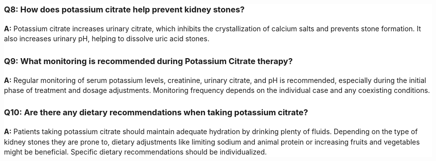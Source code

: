### **Q8:  How does potassium citrate help prevent kidney stones?**

**A:** Potassium citrate increases urinary citrate, which inhibits the crystallization of calcium salts and prevents stone formation. It also increases urinary pH, helping to dissolve uric acid stones.


### **Q9:  What monitoring is recommended during Potassium Citrate therapy?**

**A:** Regular monitoring of serum potassium levels, creatinine, urinary citrate, and pH is recommended, especially during the initial phase of treatment and dosage adjustments. Monitoring frequency depends on the individual case and any coexisting conditions.


### **Q10: Are there any dietary recommendations when taking potassium citrate?**

**A:**  Patients taking potassium citrate should maintain adequate hydration by drinking plenty of fluids. Depending on the type of kidney stones they are prone to, dietary adjustments like limiting sodium and animal protein or increasing fruits and vegetables might be beneficial.  Specific dietary recommendations should be individualized.
